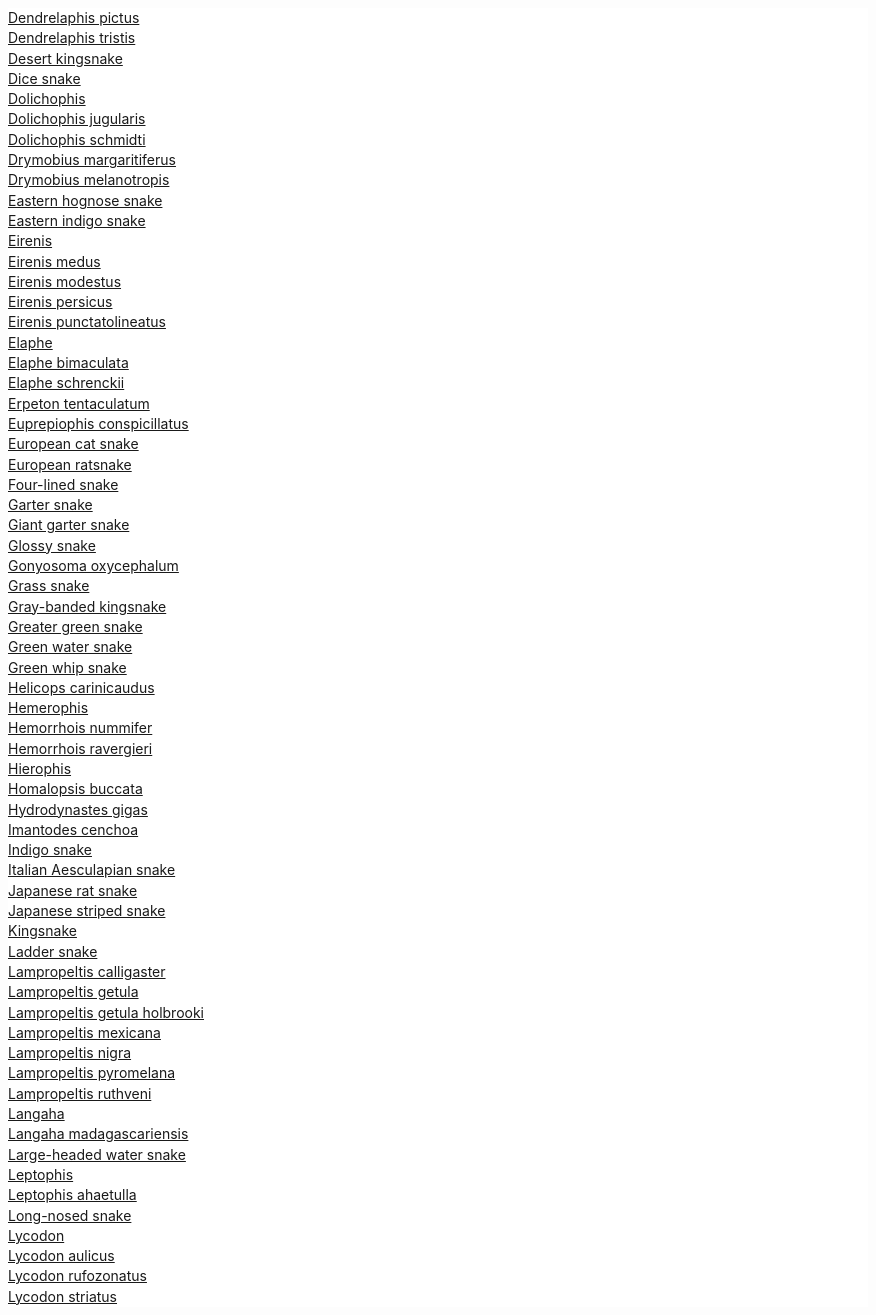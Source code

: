 [Dendrelaphis pictus](https://en.wikipedia.org/wiki/Dendrelaphis_pictus)<br>
[Dendrelaphis tristis](https://en.wikipedia.org/wiki/Dendrelaphis_tristis)<br>
[Desert kingsnake](https://en.wikipedia.org/wiki/Desert_kingsnake)<br>
[Dice snake](https://en.wikipedia.org/wiki/Dice_snake)<br>
[Dolichophis](https://en.wikipedia.org/wiki/Dolichophis)<br>
[Dolichophis jugularis](https://en.wikipedia.org/wiki/Dolichophis_jugularis)<br>
[Dolichophis schmidti](https://en.wikipedia.org/wiki/Dolichophis_schmidti)<br>
[Drymobius margaritiferus](https://en.wikipedia.org/wiki/Drymobius_margaritiferus)<br>
[Drymobius melanotropis](https://en.wikipedia.org/wiki/Drymobius_melanotropis)<br>
[Eastern hognose snake](https://en.wikipedia.org/wiki/Eastern_hognose_snake)<br>
[Eastern indigo snake](https://en.wikipedia.org/wiki/Eastern_indigo_snake)<br>
[Eirenis](https://en.wikipedia.org/wiki/Eirenis)<br>
[Eirenis medus](https://en.wikipedia.org/wiki/Eirenis_medus)<br>
[Eirenis modestus](https://en.wikipedia.org/wiki/Eirenis_modestus)<br>
[Eirenis persicus](https://en.wikipedia.org/wiki/Eirenis_persicus)<br>
[Eirenis punctatolineatus](https://en.wikipedia.org/wiki/Eirenis_punctatolineatus)<br>
[Elaphe](https://en.wikipedia.org/wiki/Elaphe)<br>
[Elaphe bimaculata](https://en.wikipedia.org/wiki/Elaphe_bimaculata)<br>
[Elaphe schrenckii](https://en.wikipedia.org/wiki/Elaphe_schrenckii)<br>
[Erpeton tentaculatum](https://en.wikipedia.org/wiki/Erpeton_tentaculatum)<br>
[Euprepiophis conspicillatus](https://en.wikipedia.org/wiki/Euprepiophis_conspicillatus)<br>
[European cat snake](https://en.wikipedia.org/wiki/European_cat_snake)<br>
[European ratsnake](https://en.wikipedia.org/wiki/European_ratsnake)<br>
[Four-lined snake](https://en.wikipedia.org/wiki/Four-lined_snake)<br>
[Garter snake](https://en.wikipedia.org/wiki/Garter_snake)<br>
[Giant garter snake](https://en.wikipedia.org/wiki/Giant_garter_snake)<br>
[Glossy snake](https://en.wikipedia.org/wiki/Glossy_snake)<br>
[Gonyosoma oxycephalum](https://en.wikipedia.org/wiki/Gonyosoma_oxycephalum)<br>
[Grass snake](https://en.wikipedia.org/wiki/Grass_snake)<br>
[Gray-banded kingsnake](https://en.wikipedia.org/wiki/Gray-banded_kingsnake)<br>
[Greater green snake](https://en.wikipedia.org/wiki/Greater_green_snake)<br>
[Green water snake](https://en.wikipedia.org/wiki/Green_water_snake)<br>
[Green whip snake](https://en.wikipedia.org/wiki/Green_whip_snake)<br>
[Helicops carinicaudus](https://en.wikipedia.org/wiki/Helicops_carinicaudus)<br>
[Hemerophis](https://en.wikipedia.org/wiki/Hemerophis)<br>
[Hemorrhois nummifer](https://en.wikipedia.org/wiki/Hemorrhois_nummifer)<br>
[Hemorrhois ravergieri](https://en.wikipedia.org/wiki/Hemorrhois_ravergieri)<br>
[Hierophis](https://en.wikipedia.org/wiki/Hierophis)<br>
[Homalopsis buccata](https://en.wikipedia.org/wiki/Homalopsis_buccata)<br>
[Hydrodynastes gigas](https://en.wikipedia.org/wiki/Hydrodynastes_gigas)<br>
[Imantodes cenchoa](https://en.wikipedia.org/wiki/Imantodes_cenchoa)<br>
[Indigo snake](https://en.wikipedia.org/wiki/Indigo_snake_(species))<br>
[Italian Aesculapian snake](https://en.wikipedia.org/wiki/Italian_Aesculapian_snake)<br>
[Japanese rat snake](https://en.wikipedia.org/wiki/Japanese_rat_snake)<br>
[Japanese striped snake](https://en.wikipedia.org/wiki/Japanese_striped_snake)<br>
[Kingsnake](https://en.wikipedia.org/wiki/Kingsnake)<br>
[Ladder snake](https://en.wikipedia.org/wiki/Ladder_snake)<br>
[Lampropeltis calligaster](https://en.wikipedia.org/wiki/Lampropeltis_calligaster)<br>
[Lampropeltis getula](https://en.wikipedia.org/wiki/Lampropeltis_getula)<br>
[Lampropeltis getula holbrooki](https://en.wikipedia.org/wiki/Lampropeltis_getula_holbrooki)<br>
[Lampropeltis mexicana](https://en.wikipedia.org/wiki/Lampropeltis_mexicana)<br>
[Lampropeltis nigra](https://en.wikipedia.org/wiki/Lampropeltis_nigra)<br>
[Lampropeltis pyromelana](https://en.wikipedia.org/wiki/Lampropeltis_pyromelana)<br>
[Lampropeltis ruthveni](https://en.wikipedia.org/wiki/Lampropeltis_ruthveni)<br>
[Langaha](https://en.wikipedia.org/wiki/Langaha)<br>
[Langaha madagascariensis](https://en.wikipedia.org/wiki/Langaha_madagascariensis)<br>
[Large-headed water snake](https://en.wikipedia.org/wiki/Large-headed_water_snake)<br>
[Leptophis](https://en.wikipedia.org/wiki/Leptophis)<br>
[Leptophis ahaetulla](https://en.wikipedia.org/wiki/Leptophis_ahaetulla)<br>
[Long-nosed snake](https://en.wikipedia.org/wiki/Long-nosed_snake)<br>
[Lycodon](https://en.wikipedia.org/wiki/Lycodon)<br>
[Lycodon aulicus](https://en.wikipedia.org/wiki/Lycodon_aulicus)<br>
[Lycodon rufozonatus](https://en.wikipedia.org/wiki/Lycodon_rufozonatus)<br>
[Lycodon striatus](https://en.wikipedia.org/wiki/Lycodon_striatus)<br>